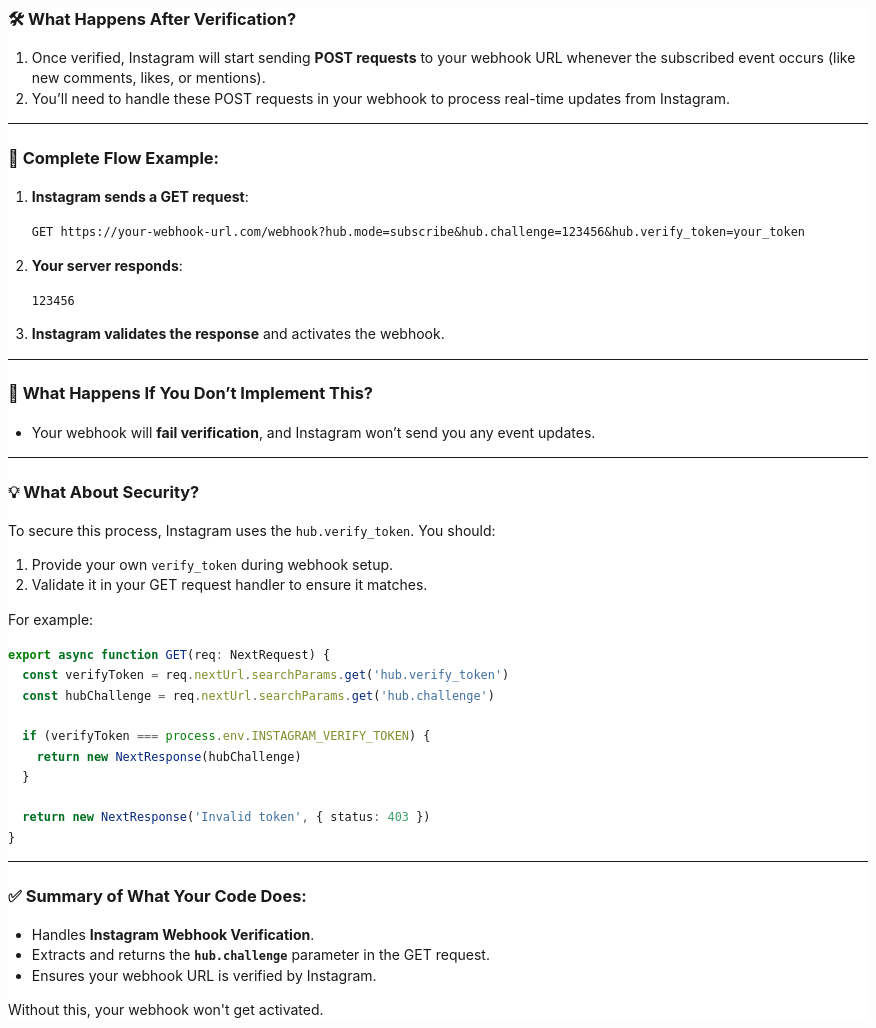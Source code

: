 ### 🛠️ **What Happens After Verification?**
1. Once verified, Instagram will start sending **POST requests** to your webhook URL whenever the subscribed event occurs (like new comments, likes, or mentions).
2. You’ll need to handle these POST requests in your webhook to process real-time updates from Instagram.

---

### 🎯 **Complete Flow Example:**

1. **Instagram sends a GET request**:
   ```
   GET https://your-webhook-url.com/webhook?hub.mode=subscribe&hub.challenge=123456&hub.verify_token=your_token
   ```

2. **Your server responds**:
   ```
   123456
   ```

3. **Instagram validates the response** and activates the webhook.

---

### 📌 **What Happens If You Don’t Implement This?**
- Your webhook will **fail verification**, and Instagram won’t send you any event updates.

---

### 💡 **What About Security?**
To secure this process, Instagram uses the `hub.verify_token`. You should:

1. Provide your own `verify_token` during webhook setup.
2. Validate it in your GET request handler to ensure it matches.

For example:

```typescript
export async function GET(req: NextRequest) {
  const verifyToken = req.nextUrl.searchParams.get('hub.verify_token')
  const hubChallenge = req.nextUrl.searchParams.get('hub.challenge')

  if (verifyToken === process.env.INSTAGRAM_VERIFY_TOKEN) {
    return new NextResponse(hubChallenge)
  }

  return new NextResponse('Invalid token', { status: 403 })
}
```

---

### ✅ **Summary of What Your Code Does:**
- Handles **Instagram Webhook Verification**.
- Extracts and returns the **`hub.challenge`** parameter in the GET request.
- Ensures your webhook URL is verified by Instagram.

Without this, your webhook won't get activated.
